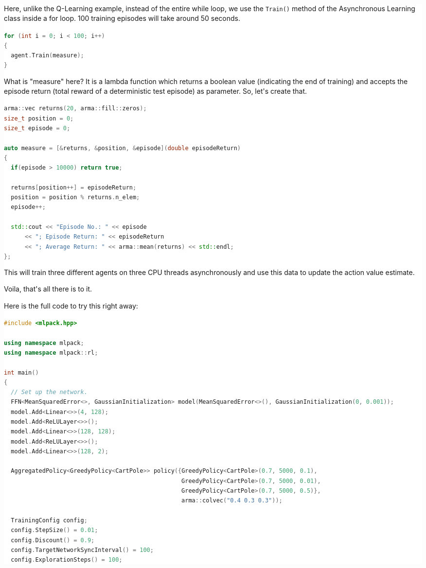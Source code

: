 Here, unlike the Q-Learning example, instead of the entire while loop, we use
the `Train()` method of the Asynchronous Learning class inside a for loop. 100
training episodes will take around 50 seconds.

```c++
for (int i = 0; i < 100; i++)
{
  agent.Train(measure);
}
```

What is "measure" here? It is a lambda function which returns a boolean value
(indicating the end of training) and accepts the episode return (total reward of
a deterministic test episode) as parameter.  So, let's create that.

```c++
arma::vec returns(20, arma::fill::zeros);
size_t position = 0;
size_t episode = 0;

auto measure = [&returns, &position, &episode](double episodeReturn)
{
  if(episode > 10000) return true;

  returns[position++] = episodeReturn;
  position = position % returns.n_elem;
  episode++;

  std::cout << "Episode No.: " << episode
      << "; Episode Return: " << episodeReturn
      << "; Average Return: " << arma::mean(returns) << std::endl;
};
```

This will train three different agents on three CPU threads asynchronously and
use this data to update the action value estimate.

Voila, that's all there is to it.

Here is the full code to try this right away:

```c++
#include <mlpack.hpp>

using namespace mlpack;
using namespace mlpack::rl;

int main()
{
  // Set up the network.
  FFN<MeanSquaredError<>, GaussianInitialization> model(MeanSquaredError<>(), GaussianInitialization(0, 0.001));
  model.Add<Linear<>>(4, 128);
  model.Add<ReLULayer<>>();
  model.Add<Linear<>>(128, 128);
  model.Add<ReLULayer<>>();
  model.Add<Linear<>>(128, 2);

  AggregatedPolicy<GreedyPolicy<CartPole>> policy({GreedyPolicy<CartPole>(0.7, 5000, 0.1),
                                                   GreedyPolicy<CartPole>(0.7, 5000, 0.01),
                                                   GreedyPolicy<CartPole>(0.7, 5000, 0.5)},
                                                   arma::colvec("0.4 0.3 0.3"));

  TrainingConfig config;
  config.StepSize() = 0.01;
  config.Discount() = 0.9;
  config.TargetNetworkSyncInterval() = 100;
  config.ExplorationSteps() = 100;
```